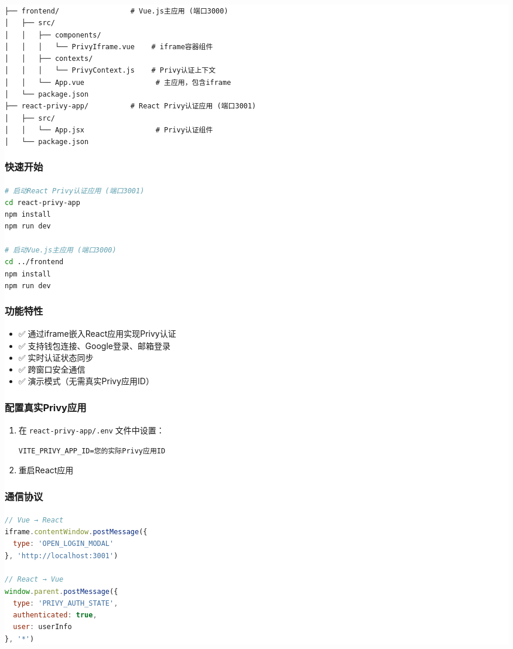 ```
├── frontend/                 # Vue.js主应用 (端口3000)
│   ├── src/
│   │   ├── components/
│   │   │   └── PrivyIframe.vue    # iframe容器组件
│   │   ├── contexts/
│   │   │   └── PrivyContext.js    # Privy认证上下文
│   │   └── App.vue                 # 主应用，包含iframe
│   └── package.json
├── react-privy-app/          # React Privy认证应用 (端口3001)
│   ├── src/
│   │   └── App.jsx                 # Privy认证组件
│   └── package.json
```

### 快速开始

```bash
# 启动React Privy认证应用 (端口3001)
cd react-privy-app
npm install
npm run dev

# 启动Vue.js主应用 (端口3000)
cd ../frontend
npm install
npm run dev
```

### 功能特性

- ✅ 通过iframe嵌入React应用实现Privy认证
- ✅ 支持钱包连接、Google登录、邮箱登录
- ✅ 实时认证状态同步
- ✅ 跨窗口安全通信
- ✅ 演示模式（无需真实Privy应用ID）

### 配置真实Privy应用

1. 在 `react-privy-app/.env` 文件中设置：
   ```env
   VITE_PRIVY_APP_ID=您的实际Privy应用ID
   ```

2. 重启React应用

### 通信协议

```javascript
// Vue → React
iframe.contentWindow.postMessage({
  type: 'OPEN_LOGIN_MODAL'
}, 'http://localhost:3001')

// React → Vue
window.parent.postMessage({
  type: 'PRIVY_AUTH_STATE',
  authenticated: true,
  user: userInfo
}, '*')
```
